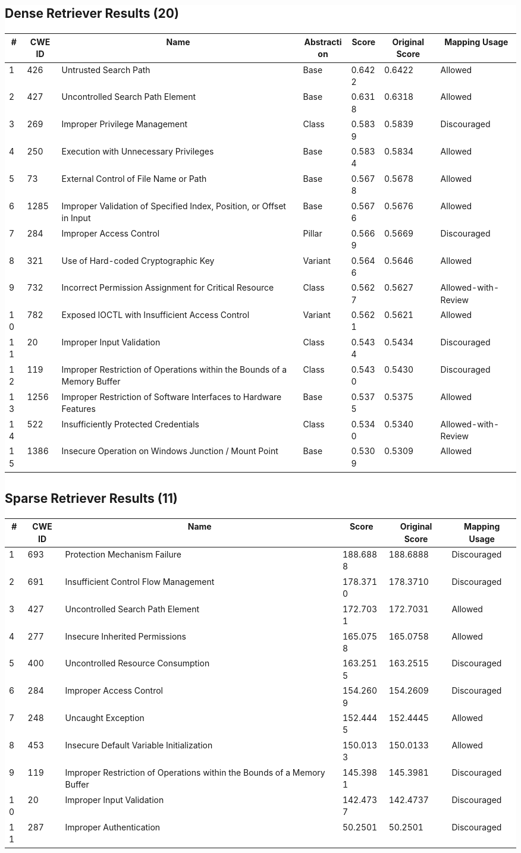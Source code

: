 ## Dense Retriever Results (20)
| # | CWE ID | Name | Abstraction | Score | Original Score | Mapping Usage |
|---|--------|------|-------------|-------|----------------|---------------|
| 1 | 426 | Untrusted Search Path | Base | 0.6422 | 0.6422 | Allowed |
| 2 | 427 | Uncontrolled Search Path Element | Base | 0.6318 | 0.6318 | Allowed |
| 3 | 269 | Improper Privilege Management | Class | 0.5839 | 0.5839 | Discouraged |
| 4 | 250 | Execution with Unnecessary Privileges | Base | 0.5834 | 0.5834 | Allowed |
| 5 | 73 | External Control of File Name or Path | Base | 0.5678 | 0.5678 | Allowed |
| 6 | 1285 | Improper Validation of Specified Index, Position, or Offset in Input | Base | 0.5676 | 0.5676 | Allowed |
| 7 | 284 | Improper Access Control | Pillar | 0.5669 | 0.5669 | Discouraged |
| 8 | 321 | Use of Hard-coded Cryptographic Key | Variant | 0.5646 | 0.5646 | Allowed |
| 9 | 732 | Incorrect Permission Assignment for Critical Resource | Class | 0.5627 | 0.5627 | Allowed-with-Review |
| 10 | 782 | Exposed IOCTL with Insufficient Access Control | Variant | 0.5621 | 0.5621 | Allowed |
| 11 | 20 | Improper Input Validation | Class | 0.5434 | 0.5434 | Discouraged |
| 12 | 119 | Improper Restriction of Operations within the Bounds of a Memory Buffer | Class | 0.5430 | 0.5430 | Discouraged |
| 13 | 1256 | Improper Restriction of Software Interfaces to Hardware Features | Base | 0.5375 | 0.5375 | Allowed |
| 14 | 522 | Insufficiently Protected Credentials | Class | 0.5340 | 0.5340 | Allowed-with-Review |
| 15 | 1386 | Insecure Operation on Windows Junction / Mount Point | Base | 0.5309 | 0.5309 | Allowed |

## Sparse Retriever Results (11)
| # | CWE ID | Name | Score | Original Score | Mapping Usage |
|---|--------|------|-------|---------------|---------------|
| 1 | 693 | Protection Mechanism Failure | 188.6888 | 188.6888 | Discouraged |
| 2 | 691 | Insufficient Control Flow Management | 178.3710 | 178.3710 | Discouraged |
| 3 | 427 | Uncontrolled Search Path Element | 172.7031 | 172.7031 | Allowed |
| 4 | 277 | Insecure Inherited Permissions | 165.0758 | 165.0758 | Allowed |
| 5 | 400 | Uncontrolled Resource Consumption | 163.2515 | 163.2515 | Discouraged |
| 6 | 284 | Improper Access Control | 154.2609 | 154.2609 | Discouraged |
| 7 | 248 | Uncaught Exception | 152.4445 | 152.4445 | Allowed |
| 8 | 453 | Insecure Default Variable Initialization | 150.0133 | 150.0133 | Allowed |
| 9 | 119 | Improper Restriction of Operations within the Bounds of a Memory Buffer | 145.3981 | 145.3981 | Discouraged |
| 10 | 20 | Improper Input Validation | 142.4737 | 142.4737 | Discouraged |
| 11 | 287 | Improper Authentication | 50.2501 | 50.2501 | Discouraged |
